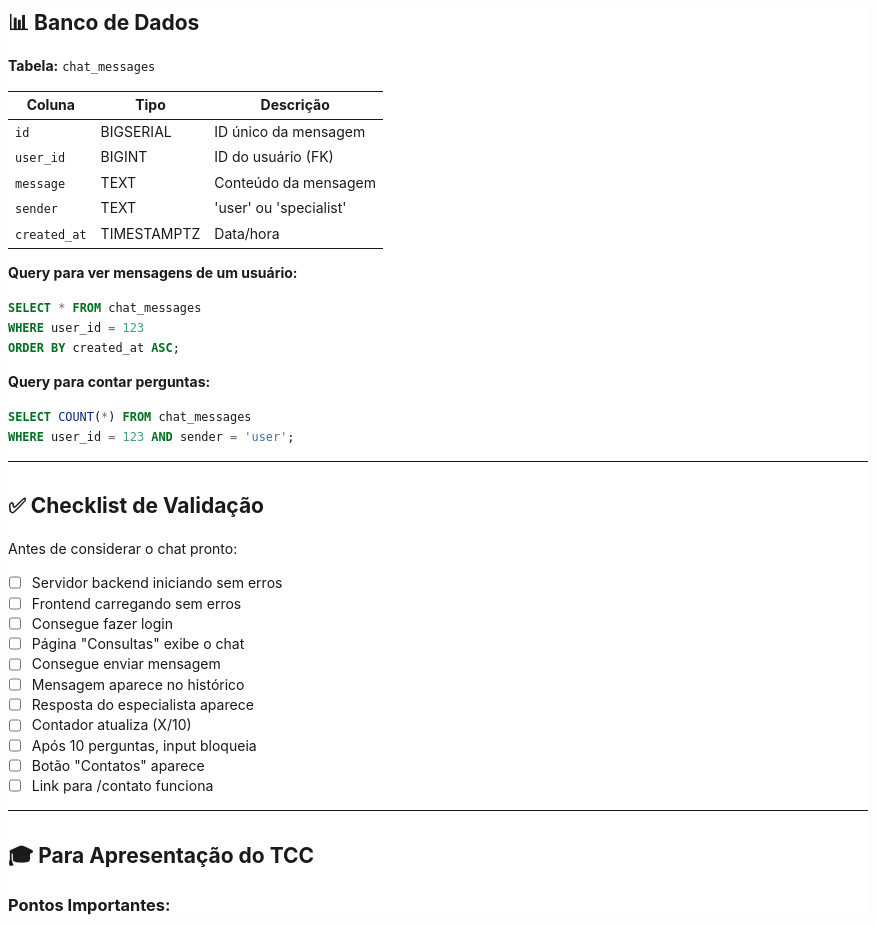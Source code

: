## 📊 Banco de Dados

**Tabela:** `chat_messages`

| Coluna       | Tipo        | Descrição              |
| ------------ | ----------- | ---------------------- |
| `id`         | BIGSERIAL   | ID único da mensagem   |
| `user_id`    | BIGINT      | ID do usuário (FK)     |
| `message`    | TEXT        | Conteúdo da mensagem   |
| `sender`     | TEXT        | 'user' ou 'specialist' |
| `created_at` | TIMESTAMPTZ | Data/hora              |

**Query para ver mensagens de um usuário:**

```sql
SELECT * FROM chat_messages
WHERE user_id = 123
ORDER BY created_at ASC;
```

**Query para contar perguntas:**

```sql
SELECT COUNT(*) FROM chat_messages
WHERE user_id = 123 AND sender = 'user';
```

---

## ✅ Checklist de Validação

Antes de considerar o chat pronto:

- [ ] Servidor backend iniciando sem erros
- [ ] Frontend carregando sem erros
- [ ] Consegue fazer login
- [ ] Página "Consultas" exibe o chat
- [ ] Consegue enviar mensagem
- [ ] Mensagem aparece no histórico
- [ ] Resposta do especialista aparece
- [ ] Contador atualiza (X/10)
- [ ] Após 10 perguntas, input bloqueia
- [ ] Botão "Contatos" aparece
- [ ] Link para /contato funciona

---

## 🎓 Para Apresentação do TCC

### Pontos Importantes:
